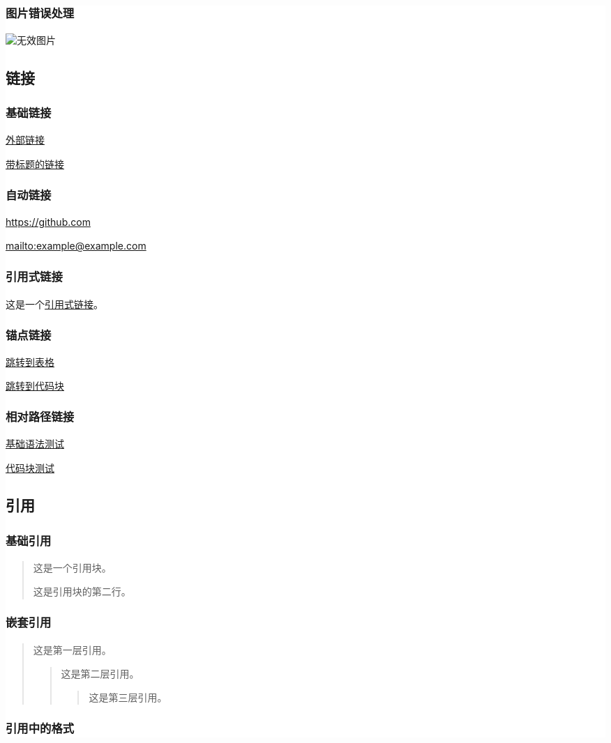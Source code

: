 ### 图片错误处理

![无效图片](https://invalid-url-that-will-fail.com/image.jpg)

## 链接

### 基础链接

[外部链接](https://github.com)

[带标题的链接](https://github.com 'GitHub 主页')

### 自动链接

<https://github.com>

<mailto:example@example.com>

### 引用式链接

这是一个[引用式链接][1]。

[1]: https://github.com 'GitHub 主页'

### 锚点链接

[跳转到表格](#表格)

[跳转到代码块](#代码块)

### 相对路径链接

[基础语法测试](./test-basic-syntax.md)

[代码块测试](./test-code-blocks.md)

## 引用

### 基础引用

> 这是一个引用块。
>
> 这是引用块的第二行。

### 嵌套引用

> 这是第一层引用。
>
> > 这是第二层引用。
> >
> > > 这是第三层引用。

### 引用中的格式


[^1]: 这是第一个脚注的内容，可以包含各种格式，如**粗体**、*斜体*和`代码`。
[^2]: 这是第二个脚注的内容，可以包含[链接](https://example.com)。